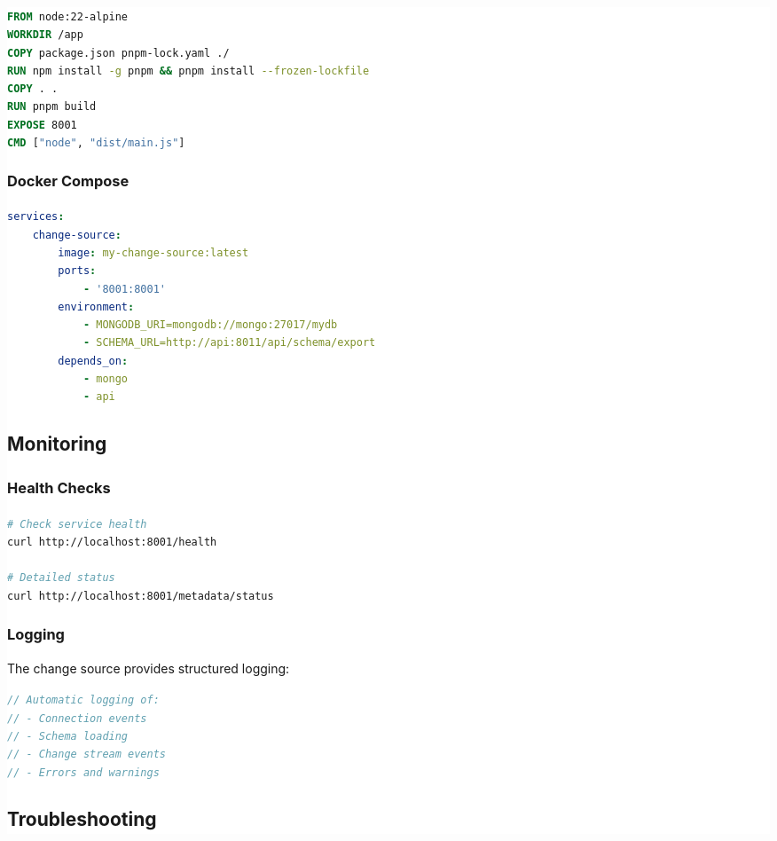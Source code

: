 ```dockerfile
FROM node:22-alpine
WORKDIR /app
COPY package.json pnpm-lock.yaml ./
RUN npm install -g pnpm && pnpm install --frozen-lockfile
COPY . .
RUN pnpm build
EXPOSE 8001
CMD ["node", "dist/main.js"]
```

### Docker Compose

```yaml
services:
    change-source:
        image: my-change-source:latest
        ports:
            - '8001:8001'
        environment:
            - MONGODB_URI=mongodb://mongo:27017/mydb
            - SCHEMA_URL=http://api:8011/api/schema/export
        depends_on:
            - mongo
            - api
```

## Monitoring

### Health Checks

```bash
# Check service health
curl http://localhost:8001/health

# Detailed status
curl http://localhost:8001/metadata/status
```

### Logging

The change source provides structured logging:

```typescript
// Automatic logging of:
// - Connection events
// - Schema loading
// - Change stream events
// - Errors and warnings
```

## Troubleshooting
